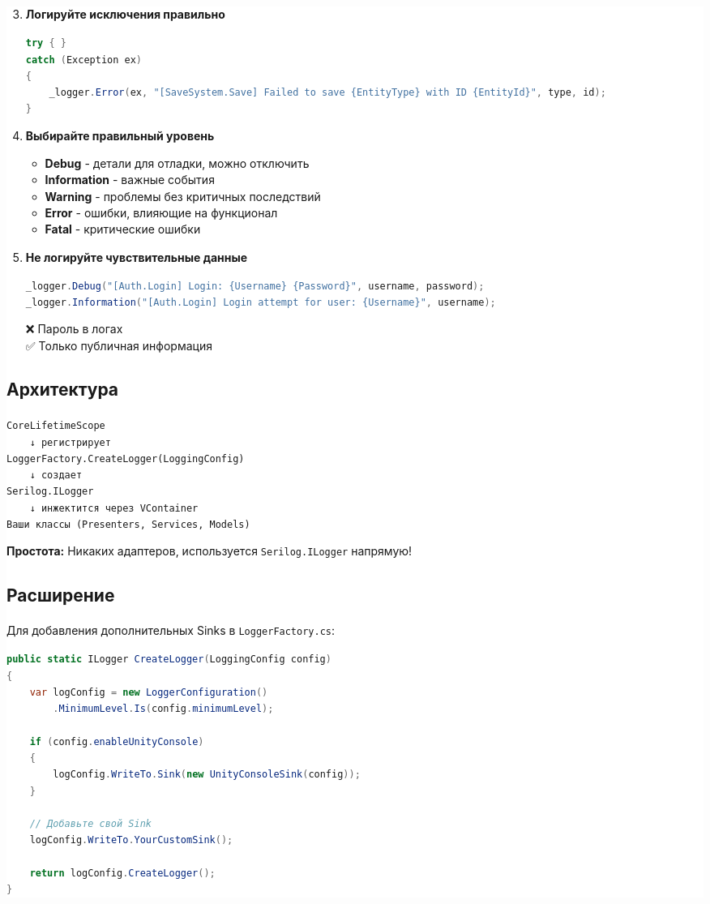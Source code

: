 3. **Логируйте исключения правильно**
   ```csharp
   try { }
   catch (Exception ex)
   {
       _logger.Error(ex, "[SaveSystem.Save] Failed to save {EntityType} with ID {EntityId}", type, id);
   }
   ```

4. **Выбирайте правильный уровень**
   - **Debug** - детали для отладки, можно отключить
   - **Information** - важные события
   - **Warning** - проблемы без критичных последствий
   - **Error** - ошибки, влияющие на функционал
   - **Fatal** - критические ошибки

5. **Не логируйте чувствительные данные**
   ```csharp
   _logger.Debug("[Auth.Login] Login: {Username} {Password}", username, password);
   _logger.Information("[Auth.Login] Login attempt for user: {Username}", username);
   ```
   ❌ Пароль в логах  
   ✅ Только публичная информация

## Архитектура

```
CoreLifetimeScope
    ↓ регистрирует
LoggerFactory.CreateLogger(LoggingConfig)
    ↓ создает
Serilog.ILogger
    ↓ инжектится через VContainer
Ваши классы (Presenters, Services, Models)
```

**Простота:** Никаких адаптеров, используется `Serilog.ILogger` напрямую!

## Расширение

Для добавления дополнительных Sinks в `LoggerFactory.cs`:

```csharp
public static ILogger CreateLogger(LoggingConfig config)
{
    var logConfig = new LoggerConfiguration()
        .MinimumLevel.Is(config.minimumLevel);

    if (config.enableUnityConsole)
    {
        logConfig.WriteTo.Sink(new UnityConsoleSink(config));
    }

    // Добавьте свой Sink
    logConfig.WriteTo.YourCustomSink();
    
    return logConfig.CreateLogger();
}
```

